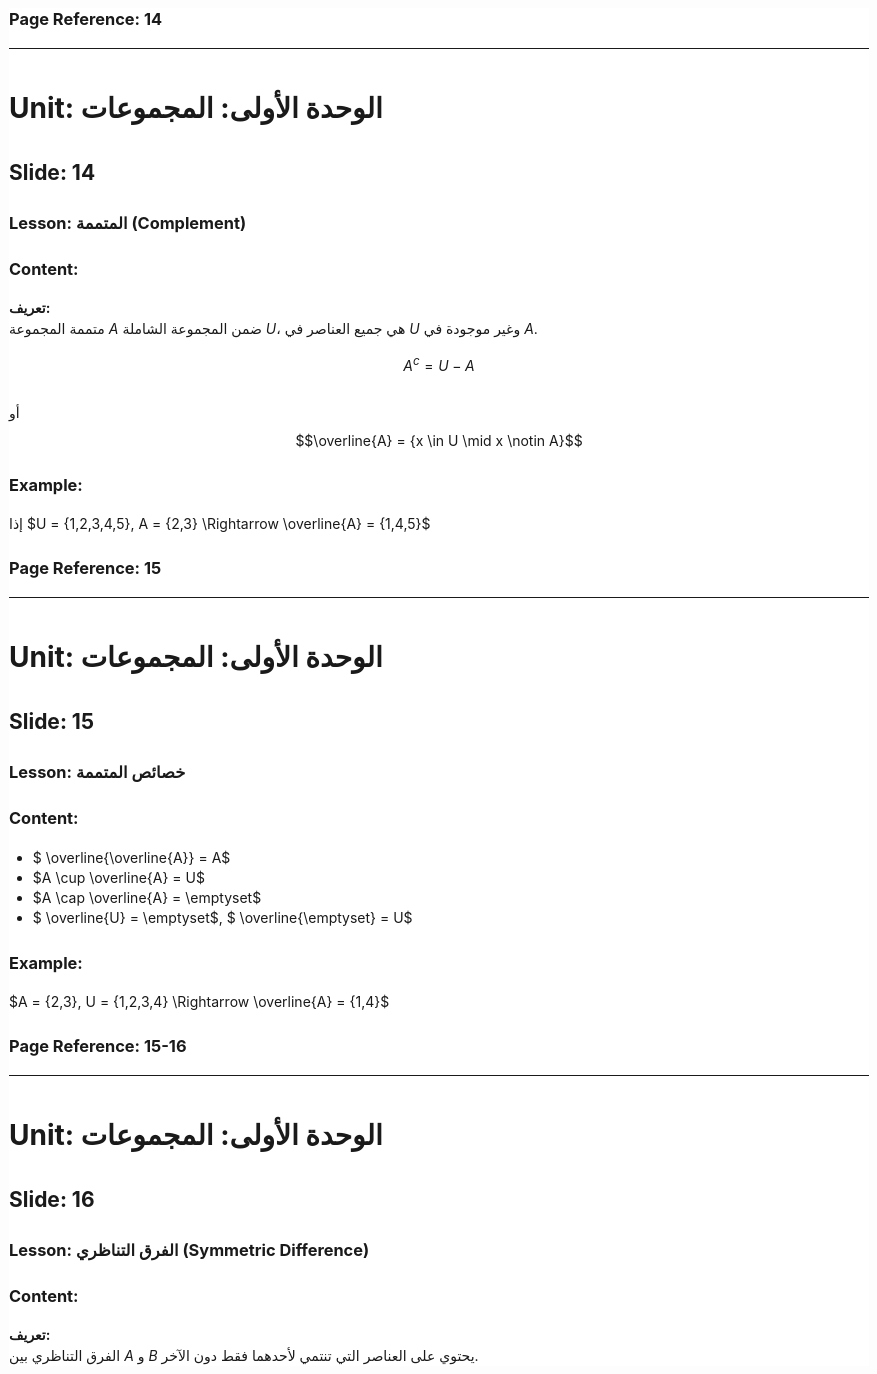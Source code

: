 ### Page Reference: 14

---
# Unit: الوحدة الأولى: المجموعات
## Slide: 14
### Lesson: المتممة (Complement)
### Content:
**تعريف:**  
متممة المجموعة $A$ ضمن المجموعة الشاملة $U$، هي جميع العناصر في $U$ وغير موجودة في $A$.

$$A^c = U - A$$  
أو  
$$\overline{A} = {x \in U \mid x \notin A}$$
### Example:
إذا $U = {1,2,3,4,5}, A = {2,3} \Rightarrow \overline{A} = {1,4,5}$
### Page Reference: 15

---
# Unit: الوحدة الأولى: المجموعات
## Slide: 15
### Lesson: خصائص المتممة
### Content:
- $ \overline{\overline{A}} = A$
- $A \cup \overline{A} = U$
- $A \cap \overline{A} = \emptyset$
- $ \overline{U} = \emptyset$, $ \overline{\emptyset} = U$
### Example:
$A = {2,3}, U = {1,2,3,4} \Rightarrow \overline{A} = {1,4}$
### Page Reference: 15-16

---
# Unit: الوحدة الأولى: المجموعات
## Slide: 16
### Lesson: الفرق التناظري (Symmetric Difference)
### Content:
**تعريف:**  
الفرق التناظري بين $A$ و $B$ يحتوي على العناصر التي تنتمي لأحدهما فقط دون الآخر.
